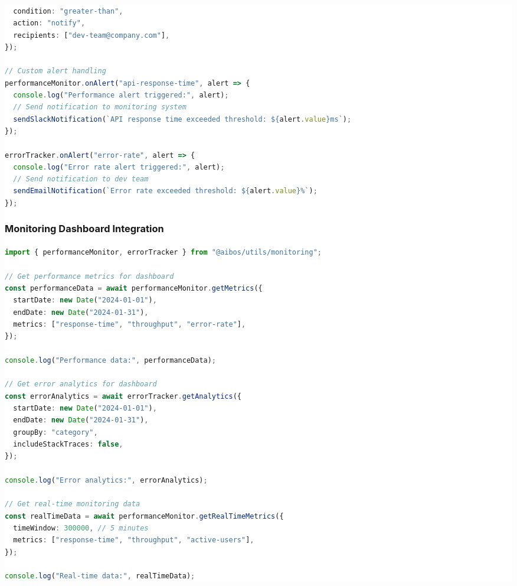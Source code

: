 ```typescript
  condition: "greater-than",
  action: "notify",
  recipients: ["dev-team@company.com"],
});

// Custom alert handling
performanceMonitor.onAlert("api-response-time", alert => {
  console.log("Performance alert triggered:", alert);
  // Send notification to monitoring system
  sendSlackNotification(`API response time exceeded threshold: ${alert.value}ms`);
});

errorTracker.onAlert("error-rate", alert => {
  console.log("Error rate alert triggered:", alert);
  // Send notification to dev team
  sendEmailNotification(`Error rate exceeded threshold: ${alert.value}%`);
});
```

### Monitoring Dashboard Integration

```typescript
import { performanceMonitor, errorTracker } from "@aibos/utils/monitoring";

// Get performance metrics for dashboard
const performanceData = await performanceMonitor.getMetrics({
  startDate: new Date("2024-01-01"),
  endDate: new Date("2024-01-31"),
  metrics: ["response-time", "throughput", "error-rate"],
});

console.log("Performance data:", performanceData);

// Get error analytics for dashboard
const errorAnalytics = await errorTracker.getAnalytics({
  startDate: new Date("2024-01-01"),
  endDate: new Date("2024-01-31"),
  groupBy: "category",
  includeStackTraces: false,
});

console.log("Error analytics:", errorAnalytics);

// Get real-time monitoring data
const realTimeData = await performanceMonitor.getRealTimeMetrics({
  timeWindow: 300000, // 5 minutes
  metrics: ["response-time", "throughput", "active-users"],
});

console.log("Real-time data:", realTimeData);
```
